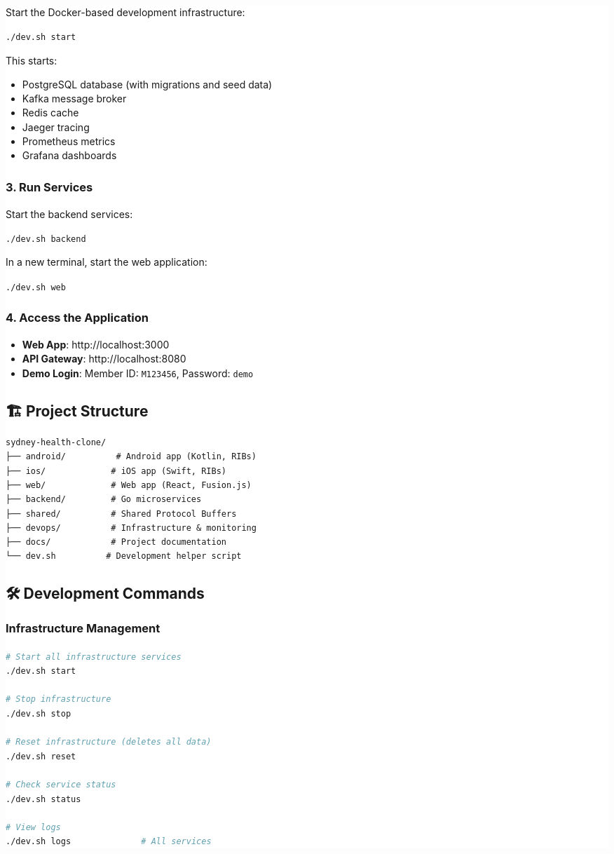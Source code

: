 Start the Docker-based development infrastructure:

```bash
./dev.sh start
```

This starts:
- PostgreSQL database (with migrations and seed data)
- Kafka message broker
- Redis cache
- Jaeger tracing
- Prometheus metrics
- Grafana dashboards

### 3. Run Services

Start the backend services:

```bash
./dev.sh backend
```

In a new terminal, start the web application:

```bash
./dev.sh web
```

### 4. Access the Application

- **Web App**: http://localhost:3000
- **API Gateway**: http://localhost:8080
- **Demo Login**: Member ID: `M123456`, Password: `demo`

## 🏗️ Project Structure

```
sydney-health-clone/
├── android/          # Android app (Kotlin, RIBs)
├── ios/             # iOS app (Swift, RIBs)
├── web/             # Web app (React, Fusion.js)
├── backend/         # Go microservices
├── shared/          # Shared Protocol Buffers
├── devops/          # Infrastructure & monitoring
├── docs/            # Project documentation
└── dev.sh          # Development helper script
```

## 🛠️ Development Commands

### Infrastructure Management

```bash
# Start all infrastructure services
./dev.sh start

# Stop infrastructure
./dev.sh stop

# Reset infrastructure (deletes all data)
./dev.sh reset

# Check service status
./dev.sh status

# View logs
./dev.sh logs              # All services
```